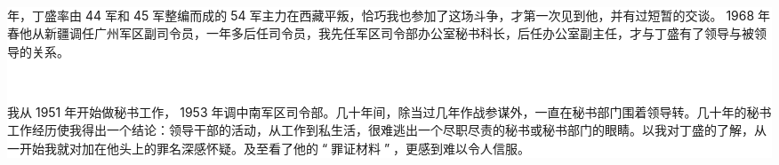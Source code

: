   <span class="s1">
   年，丁盛率由
  </span>
  <span class="s2">
   44
  </span>
  <span class="s1">
   军和
  </span>
  <span class="s2">
   45
  </span>
  <span class="s1">
   军整编而成的
  </span>
  <span class="s2">
   54
  </span>
  <span class="s1">
   军主力在西藏平叛，恰巧我也参加了这场斗争，才第一次见到他，并有过短暂的交谈。
  </span>
  <span class="s2">
   1968
  </span>
  <span class="s1">
   年春他从新疆调任广州军区副司令员，一年多后任司令员，我先任军区司令部办公室秘书科长，后任办公室副主任，才与丁盛有了领导与被领导的关系。
  </span>
 </p>
 <p class="p1">
  <span class="s1">
  </span>
  <br/>
 </p>
 <p class="p2">
  <span class="s1">
   我从
  </span>
  <span class="s2">
   1951
  </span>
  <span class="s1">
   年开始做秘书工作，
  </span>
  <span class="s2">
   1953
  </span>
  <span class="s1">
   年调中南军区司令部。几十年间，除当过几年作战参谋外，一直在秘书部门围着领导转。几十年的秘书工作经历使我得出一个结论：领导干部的活动，从工作到私生活，很难逃出一个尽职尽责的秘书或秘书部门的眼睛。以我对丁盛的了解，从一开始我就对加在他头上的罪名深感怀疑。及至看了他的
  </span>
  <span class="s2">
   “
  </span>
  <span class="s1">
   罪证材料
  </span>
  <span class="s2">
   ”
  </span>
  <span class="s1">
   ，更感到难以令人信服。
  </span>
 </p>
 <p class="p1">
